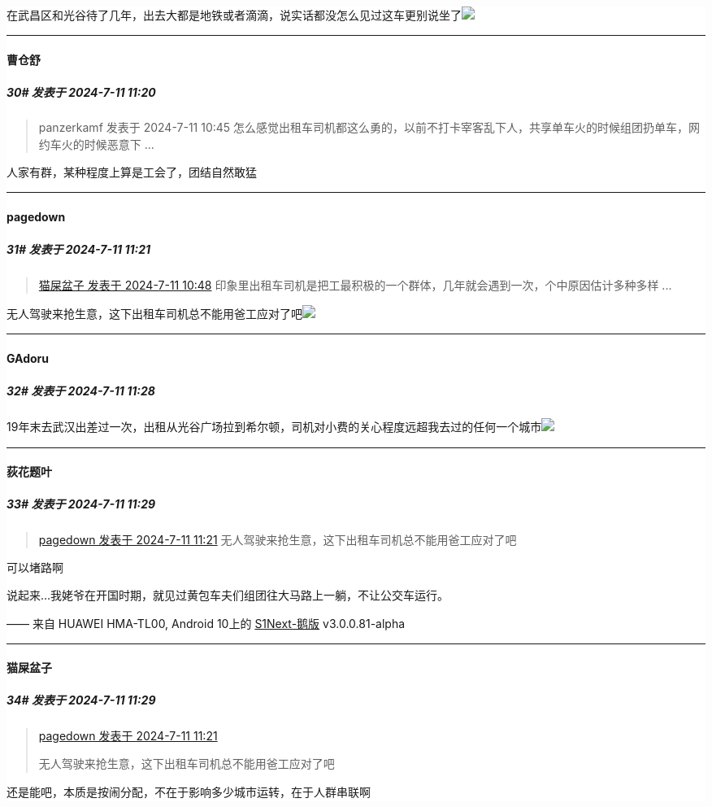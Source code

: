 在武昌区和光谷待了几年，出去大都是地铁或者滴滴，说实话都没怎么见过这车更别说坐了<img src="https://static.saraba1st.com/image/smiley/face2017/068.png" referrerpolicy="no-referrer">

*****

####  曹仓舒  
##### 30#       发表于 2024-7-11 11:20

<blockquote>panzerkamf 发表于 2024-7-11 10:45
怎么感觉出租车司机都这么勇的，以前不打卡宰客乱下人，共享单车火的时候组团扔单车，网约车火的时候恶意下 ...</blockquote>
人家有群，某种程度上算是工会了，团结自然敢猛

*****

####  pagedown  
##### 31#       发表于 2024-7-11 11:21

<blockquote><a href="httphttps://bbs.saraba1st.com/2b/forum.php?mod=redirect&amp;goto=findpost&amp;pid=65549827&amp;ptid=2190998" target="_blank">猫屎盆子 发表于 2024-7-11 10:48</a>
印象里出租车司机是把工最积极的一个群体，几年就会遇到一次，个中原因估计多种多样 ...</blockquote>
无人驾驶来抢生意，这下出租车司机总不能用爸工应对了吧<img src="https://static.saraba1st.com/image/smiley/face2017/065.png" referrerpolicy="no-referrer">

*****

####  GAdoru  
##### 32#       发表于 2024-7-11 11:28

19年末去武汉出差过一次，出租从光谷广场拉到希尔顿，司机对小费的关心程度远超我去过的任何一个城市<img src="https://static.saraba1st.com/image/smiley/face2017/125.png" referrerpolicy="no-referrer">

*****

####  荻花题叶  
##### 33#       发表于 2024-7-11 11:29

<blockquote><a href="httphttps://bbs.saraba1st.com/2b/forum.php?mod=redirect&amp;goto=findpost&amp;pid=65550251&amp;ptid=2190998" target="_blank">pagedown 发表于 2024-7-11 11:21</a>
无人驾驶来抢生意，这下出租车司机总不能用爸工应对了吧</blockquote>
可以堵路啊

说起来…我姥爷在开国时期，就见过黄包车夫们组团往大马路上一躺，不让公交车运行。

—— 来自 HUAWEI HMA-TL00, Android 10上的 [S1Next-鹅版](https://github.com/ykrank/S1-Next/releases) v3.0.0.81-alpha

*****

####  猫屎盆子  
##### 34#       发表于 2024-7-11 11:29

<blockquote><a href="httphttps://bbs.saraba1st.com/2b/forum.php?mod=redirect&amp;goto=findpost&amp;pid=65550251&amp;ptid=2190998" target="_blank">pagedown 发表于 2024-7-11 11:21</a>

无人驾驶来抢生意，这下出租车司机总不能用爸工应对了吧</blockquote>
还是能吧，本质是按闹分配，不在于影响多少城市运转，在于人群串联啊
